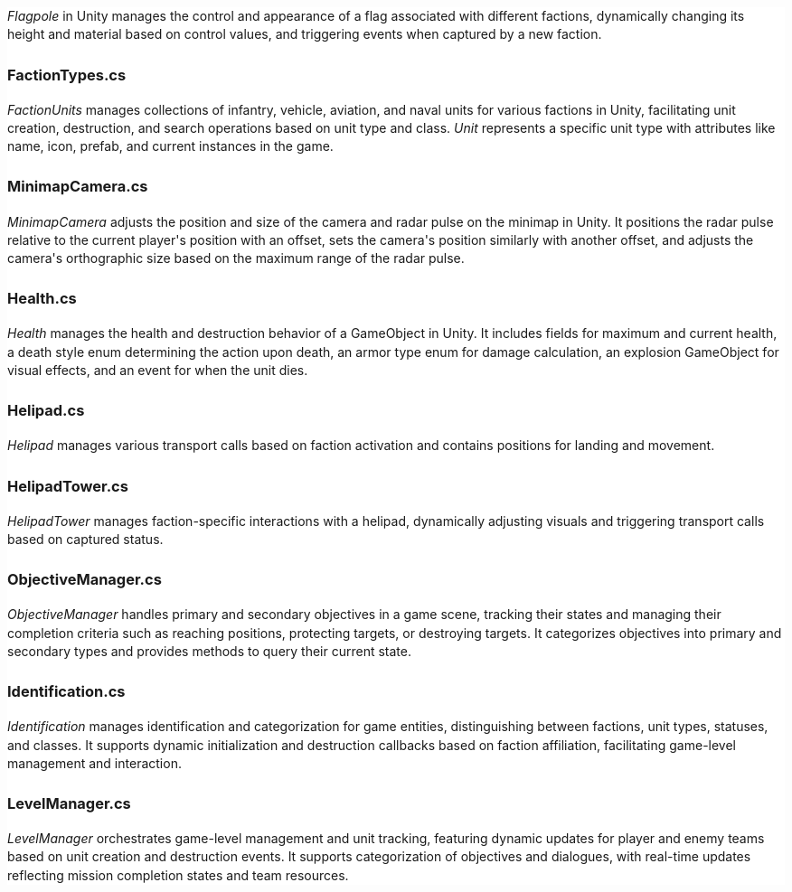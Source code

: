 *Flagpole* in Unity manages the control and appearance of a flag associated with different factions, dynamically changing its height and material based on control values, and triggering events when captured by a new faction.

### FactionTypes.cs

*FactionUnits* manages collections of infantry, vehicle, aviation, and naval units for various factions in Unity, facilitating unit creation, destruction, and search operations based on unit type and class. *Unit* represents a specific unit type with attributes like name, icon, prefab, and current instances in the game.

### MinimapCamera.cs

*MinimapCamera* adjusts the position and size of the camera and radar pulse on the minimap in Unity. It positions the radar pulse relative to the current player's position with an offset, sets the camera's position similarly with another offset, and adjusts the camera's orthographic size based on the maximum range of the radar pulse.

### Health.cs

*Health* manages the health and destruction behavior of a GameObject in Unity. It includes fields for maximum and current health, a death style enum determining the action upon death, an armor type enum for damage calculation, an explosion GameObject for visual effects, and an event for when the unit dies.

### Helipad.cs

*Helipad* manages various transport calls based on faction activation and contains positions for landing and movement.

### HelipadTower.cs

*HelipadTower* manages faction-specific interactions with a helipad, dynamically adjusting visuals and triggering transport calls based on captured status.

### ObjectiveManager.cs

*ObjectiveManager* handles primary and secondary objectives in a game scene, tracking their states and managing their completion criteria such as reaching positions, protecting targets, or destroying targets. It categorizes objectives into primary and secondary types and provides methods to query their current state.

### Identification.cs

*Identification* manages identification and categorization for game entities, distinguishing between factions, unit types, statuses, and classes. It supports dynamic initialization and destruction callbacks based on faction affiliation, facilitating game-level management and interaction.

### LevelManager.cs

*LevelManager* orchestrates game-level management and unit tracking, featuring dynamic updates for player and enemy teams based on unit creation and destruction events. It supports categorization of objectives and dialogues, with real-time updates reflecting mission completion states and team resources.
